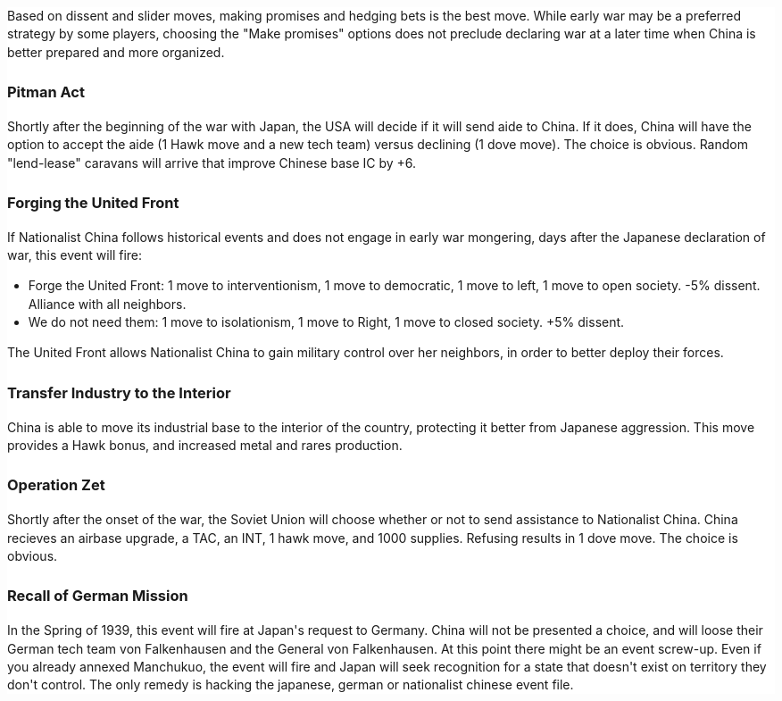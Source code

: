 Based on dissent and slider moves, making promises and hedging bets is
the best move. While early war may be a preferred strategy by some
players, choosing the "Make promises" options does not preclude
declaring war at a later time when China is better prepared and more
organized.

###  Pitman Act 

Shortly after the beginning of the war with Japan, the USA will decide
if it will send aide to China. If it does, China will have the option to
accept the aide (1 Hawk move and a new tech team) versus declining (1
dove move). The choice is obvious. Random "lend-lease" caravans will
arrive that improve Chinese base IC by +6.

###  Forging the United Front 

If Nationalist China follows historical events and does not engage in
early war mongering, days after the Japanese declaration of war, this
event will fire:

-   Forge the United Front: 1 move to interventionism, 1 move to
    democratic, 1 move to left, 1 move to open society. -5% dissent.
    Alliance with all neighbors.
-   We do not need them: 1 move to isolationism, 1 move to Right, 1 move
    to closed society. +5% dissent.

The United Front allows Nationalist China to gain military control over
her neighbors, in order to better deploy their forces.

###  Transfer Industry to the Interior 

China is able to move its industrial base to the interior of the
country, protecting it better from Japanese aggression. This move
provides a Hawk bonus, and increased metal and rares production.

###  Operation Zet 

Shortly after the onset of the war, the Soviet Union will choose whether
or not to send assistance to Nationalist China. China recieves an
airbase upgrade, a TAC, an INT, 1 hawk move, and 1000 supplies. Refusing
results in 1 dove move. The choice is obvious.

###  Recall of German Mission 

In the Spring of 1939, this event will fire at Japan's request to
Germany. China will not be presented a choice, and will loose their
German tech team von Falkenhausen and the General von Falkenhausen. At
this point there might be an event screw-up. Even if you already annexed
Manchukuo, the event will fire and Japan will seek recognition for a
state that doesn't exist on territory they don't control. The only
remedy is hacking the japanese, german or nationalist chinese event
file.
